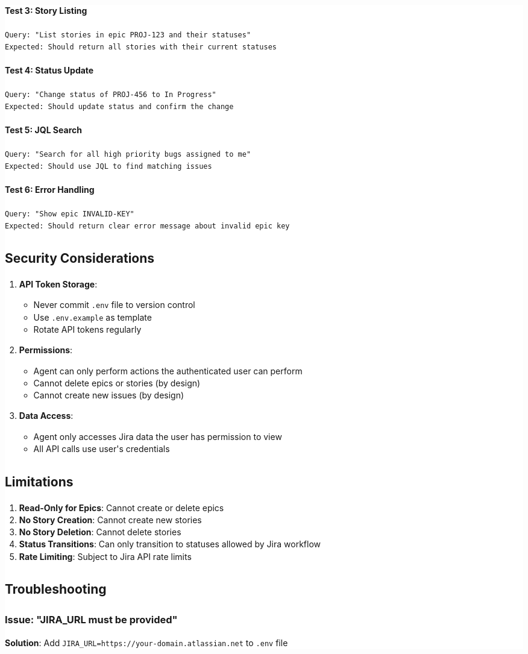 #### Test 3: Story Listing
```
Query: "List stories in epic PROJ-123 and their statuses"
Expected: Should return all stories with their current statuses
```

#### Test 4: Status Update
```
Query: "Change status of PROJ-456 to In Progress"
Expected: Should update status and confirm the change
```

#### Test 5: JQL Search
```
Query: "Search for all high priority bugs assigned to me"
Expected: Should use JQL to find matching issues
```

#### Test 6: Error Handling
```
Query: "Show epic INVALID-KEY"
Expected: Should return clear error message about invalid epic key
```

## Security Considerations

1. **API Token Storage**: 
   - Never commit `.env` file to version control
   - Use `.env.example` as template
   - Rotate API tokens regularly

2. **Permissions**:
   - Agent can only perform actions the authenticated user can perform
   - Cannot delete epics or stories (by design)
   - Cannot create new issues (by design)

3. **Data Access**:
   - Agent only accesses Jira data the user has permission to view
   - All API calls use user's credentials

## Limitations

1. **Read-Only for Epics**: Cannot create or delete epics
2. **No Story Creation**: Cannot create new stories
3. **No Story Deletion**: Cannot delete stories
4. **Status Transitions**: Can only transition to statuses allowed by Jira workflow
5. **Rate Limiting**: Subject to Jira API rate limits

## Troubleshooting

### Issue: "JIRA_URL must be provided"
**Solution**: Add `JIRA_URL=https://your-domain.atlassian.net` to `.env` file
